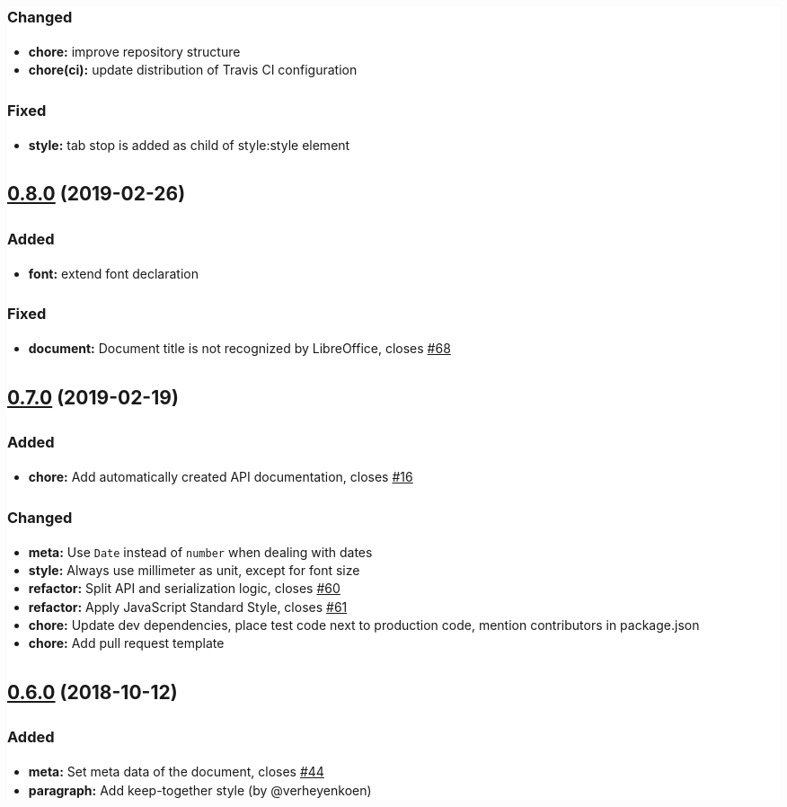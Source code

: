 ### Changed

- **chore:** improve repository structure
- **chore(ci):** update distribution of Travis CI configuration

### Fixed

- **style:** tab stop is added as child of style:style element

## [0.8.0](https://github.com/connium/simple-odf/compare/v0.7.0...v0.8.0) (2019-02-26)

### Added

- **font:** extend font declaration

### Fixed

- **document:** Document title is not recognized by LibreOffice, closes [#68](https://github.com/connium/simple-odf/issues/68)

## [0.7.0](https://github.com/connium/simple-odf/compare/v0.6.0...v0.7.0) (2019-02-19)

### Added

- **chore:** Add automatically created API documentation, closes [#16](https://github.com/connium/simple-odf/issues/16)

### Changed

- **meta:** Use `Date` instead of `number` when dealing with dates
- **style:** Always use millimeter as unit, except for font size
- **refactor:** Split API and serialization logic, closes [#60](https://github.com/connium/simple-odf/issues/60)
- **refactor:** Apply JavaScript Standard Style, closes [#61](https://github.com/connium/simple-odf/issues/61)
- **chore:** Update dev dependencies, place test code next to production code, mention contributors in package.json
- **chore:** Add pull request template

## [0.6.0](https://github.com/connium/simple-odf/compare/v0.5.0...v0.6.0) (2018-10-12)

### Added

- **meta:** Set meta data of the document, closes [#44](https://github.com/connium/simple-odf/issues/44)
- **paragraph:** Add keep-together style (by @verheyenkoen)
